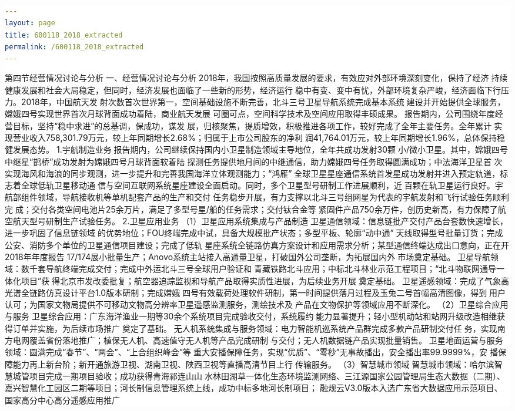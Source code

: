 ```yaml
---
layout: page
title: 600118_2018_extracted
permalink: /600118_2018_extracted
---
```


第四节经营情况讨论与分析
一、经营情况讨论与分析
2018年，我国按照高质量发展的要求，有效应对外部环境深刻变化，保持了经济
持续健康发展和社会大局稳定，但同时，经济发展也面临了一些新的形势，经济运行
稳中有变、变中有忧，外部环境复杂严峻，经济面临下行压力。2018年，中国航天发
射次数首次世界第一，空间基础设施不断完善，北斗三号卫星导航系统完成基本系统
建设并开始提供全球服务，嫦娥四号实现世界首次月球背面成功着陆，商业航天发展
可圈可点，空间科学技术及空间应用取得丰硕成果。
报告期内，公司围绕年度经营目标，坚持“稳中求进”的总基调，保成功，谋发
展，归核聚焦，提质增效，积极推进各项工作，较好完成了全年主要任务。全年累计
实现营业收入758,301.79万元，较上年同期增长2.68%；归属于上市公司股东的净利
润41,764.01万元，较上年同期增长1.96%，总体保持稳健发展态势。
1.宇航制造业务
报告期内，公司继续保持国内小卫星制造领域主导地位，全年共成功发射30颗
小/微小卫星。其中，嫦娥四号中继星“鹊桥”成功发射为嫦娥四号月球背面软着陆
探测任务提供地月间的中继通信，助力嫦娥四号任务取得圆满成功；中法海洋卫星首
次实现海风和海浪的同步观测，进一步提升和完善我国海洋立体观测能力；“鸿雁”
全球卫星星座通信系统首发星成功发射并进入预定轨道，标志着全球低轨卫星移动通
信与空间互联网系统星座建设全面启动。同时，多个卫星型号研制工作进展顺利，近
百颗在轨卫星运行良好。宇航部组件领域，导航接收机等单机配套产品的生产和交付
任务稳步开展，有力支撑以北斗三号组网星为代表的宇航发射和飞行试验任务顺利完
成；交付各类空间电池片25余万片，满足了多型号星/船的任务需求；交付钛合金等
紧固件产品750余万件，创历史新高，有力保障了航空航天型号研制生产试验任务。
2.卫星应用业务
（1）卫星应用系统集成与产品制造
卫星通信领域：信息链批产交付产品台套数快速增长，进一步巩固了信息链领域
的优势地位；FOU终端完成中试，具备大规模批产状态；多型平板、轮廓“动中通”
天线取得型号批量订货；完成公安、消防多个单位的卫星通信项目建设；完成了低轨
星座系统全链路仿真方案设计和应用需求分析；某型通信终端达成出口意向，正在开
2018年年度报告
17/174展小批量生产；Anovo系统主站接入高通量卫星，打破国外公司垄断，为拓展国内外
市场奠定基础。
卫星导航领域：数千套导航终端完成交付；完成中外运北斗三号全球用户验证和
青藏铁路北斗应用；中标北斗林业示范工程项目；“北斗物联网通导一体化项目”获
得北京市发改委批复；航空器追踪监视和导航产品取得实质性进展，为后续业务开展
奠定基础。
卫星遥感领域：完成了气象高光谱全链路仿真设计平台1.0版本研制；完成嫦娥
四号有效载荷处理软件研制，第一时间提供落月过程及玉兔二号首幅高清图像，得到
用户认可；为国家文物局提供不可移动文物高分辨率卫星遥感监测服务，测绘技术及
产品在文物保护等领域应用不断深化。
（2）卫星综合应用与服务
卫星综合应用：广东海洋渔业一期等30余个系统项目完成验收交付，系统履约
能力显著提升；轻小型机动站和站网升级改造相继获得订单并实施，为后续市场推广
奠定了基础。
无人机系统集成与服务领域：电力智能机巡系统产品群完成多款产品研制交付任
务，实现南方电网覆盖省份落地推广；植保无人机、高速值守无人机等产品完成研制
与交付；无人机数据链产品实现批量销售。
卫星地面运营与服务领域：圆满完成“春节”、“两会”、“上合组织峰会”等
重大安播保障任务，实现“优质”、“零秒”无事故播出，安全播出率99.9999%，安
播保障能力再上新台阶；新开通旅游卫视、湖南卫视、陕西卫视等直播高清节目上行
传输服务。
（3）智慧城市领域
智慧城市领域：哈尔滨智慧城管项目完成一期项目验收；成功获得青海祁连山山
水林田湖草一体化生态环境监测网络、三江源国家公园管理局生态大数据（二期）、
嘉兴智慧化工园区二期等项目；河长制信息管理系统上线，成功中标多地河长制项目；
融规云V3.0版本入选广东省大数据应用示范项目、国家高分中心高分遥感应用推广